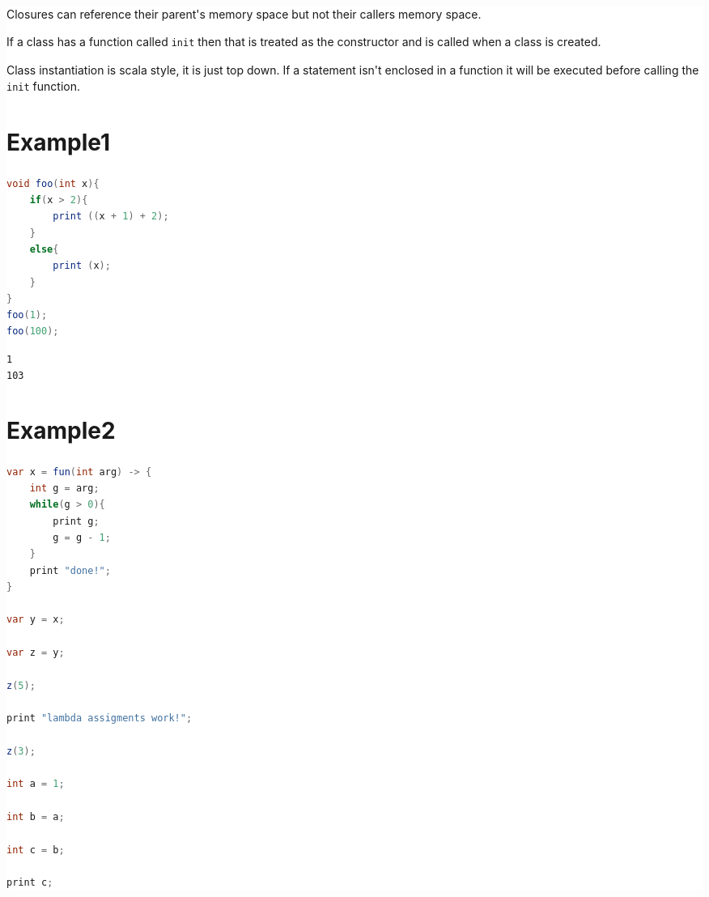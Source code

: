 Closures can reference their parent's memory space but not their callers memory space.  

If a class has a function called `init` then that is treated as the constructor and is called when a class is created. 

Class instantiation is scala style, it is just top down.  If a statement isn't enclosed in a function it will be executed before calling the `init` function.

Example1
====

```csharp
void foo(int x){
    if(x > 2){
        print ((x + 1) + 2);
    }
    else{
        print (x);
    }
}
foo(1);
foo(100);
```


```
1
103
```

Example2
====           
```csharp
var x = fun(int arg) -> {
    int g = arg;
    while(g > 0){
        print g;
        g = g - 1;
    }
    print "done!";
}

var y = x;

var z = y;

z(5);

print "lambda assigments work!";

z(3);

int a = 1;

int b = a;
                    
int c = b;

print c;
```
